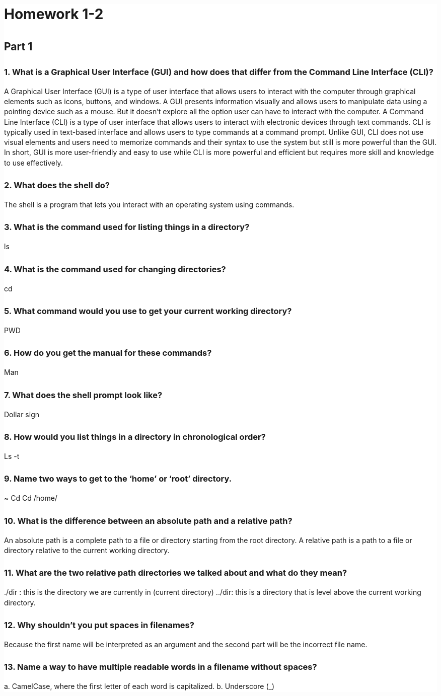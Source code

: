 # Homework 1-2
## Part 1
### 1.	What is a Graphical User Interface (GUI) and how does that differ from the Command Line Interface (CLI)?

A Graphical User Interface (GUI) is a type of user interface that allows users to interact with the computer through graphical elements such as icons, buttons, and windows. A GUI presents information visually and allows users to manipulate data using a pointing device such as a mouse. But it doesn’t explore all the option user can have to interact with the computer.
A Command Line Interface (CLI) is a type of user interface that allows users to interact with electronic devices through text commands. CLI is typically used in text-based interface and allows users to type commands at a command prompt. Unlike GUI, CLI does not use visual elements and users need to memorize commands and their syntax to use the system but still is more powerful than the GUI.
In short, GUI is more user-friendly and easy to use while CLI is more powerful and efficient but requires more skill and knowledge to use effectively.
### 2.	What does the shell do?
The shell is a program that lets you interact with an operating system using commands.
### 3.	What is the command used for listing things in a directory?
ls
### 4.	What is the command used for changing directories?
cd
### 5.	What command would you use to get your current working directory?
PWD
### 6.	How do you get the manual for these commands?
Man
### 7.	What does the shell prompt look like?
Dollar sign
### 8.	How would you list things in a directory in chronological order?
Ls -t
### 9.	Name two ways to get to the ‘home’ or ‘root’ directory.
~ 
Cd
Cd /home/
### 10.	What is the difference between an absolute path and a relative path?
An absolute path is a complete path to a file or directory starting from the root directory. 
A relative path is a path to a file or directory relative to the current working directory.
### 11.	What are the two relative path directories we talked about and what do they mean?
./dir : this is the directory we are currently in (current directory)
../dir: this is a directory that is level above the current working directory. 
### 12.	Why shouldn’t you put spaces in filenames?
Because the first name will be interpreted as an argument and the second part will be the incorrect file name.
### 13.	Name a way to have multiple readable words in a filename without spaces?
a.	CamelCase, where the first letter of each word is capitalized.
b.	Underscore (_)